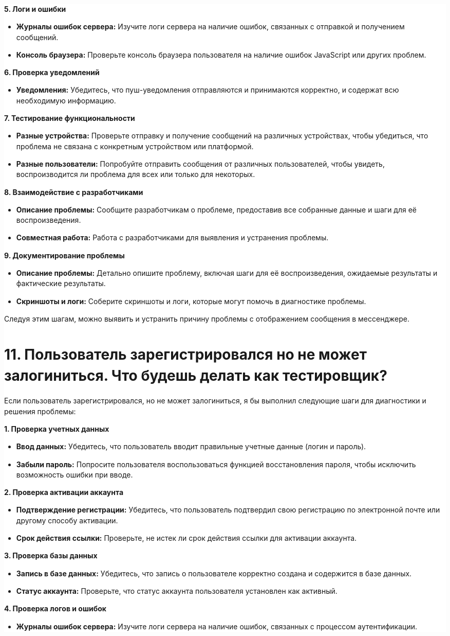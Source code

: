 **5. Логи и ошибки**
- **Журналы ошибок сервера:** Изучите логи сервера на наличие ошибок, связанных с отправкой и получением сообщений.

- **Консоль браузера:** Проверьте консоль браузера пользователя на наличие ошибок JavaScript или других проблем.

**6. Проверка уведомлений**
- **Уведомления:** Убедитесь, что пуш-уведомления отправляются и принимаются корректно, и содержат всю необходимую информацию.

**7. Тестирование функциональности**
- **Разные устройства:** Проверьте отправку и получение сообщений на различных устройствах, чтобы убедиться, что проблема не связана с конкретным устройством или платформой.

- **Разные пользователи:** Попробуйте отправить сообщения от различных пользователей, чтобы увидеть, воспроизводится ли проблема для всех или только для некоторых.

**8. Взаимодействие с разработчиками**
- **Описание проблемы:** Сообщите разработчикам о проблеме, предоставив все собранные данные и шаги для её воспроизведения.

- **Совместная работа:** Работа с разработчиками для выявления и устранения проблемы.

**9. Документирование проблемы**
- **Описание проблемы:** Детально опишите проблему, включая шаги для её воспроизведения, ожидаемые результаты и фактические результаты.

- **Скриншоты и логи:** Соберите скриншоты и логи, которые могут помочь в диагностике проблемы.

Следуя этим шагам, можно выявить и устранить причину проблемы с отображением сообщения в мессенджере.

# 11. Пользователь зарегистрировался но не может залогиниться. Что будешь делать как тестировщик?
Если пользователь зарегистрировался, но не может залогиниться, я бы выполнил следующие шаги для диагностики и решения проблемы:

**1. Проверка учетных данных**
- **Ввод данных:** Убедитесь, что пользователь вводит правильные учетные данные (логин и пароль).

- **Забыли пароль:** Попросите пользователя воспользоваться функцией восстановления пароля, чтобы исключить возможность ошибки при вводе.

**2. Проверка активации аккаунта**
- **Подтверждение регистрации:** Убедитесь, что пользователь подтвердил свою регистрацию по электронной почте или другому способу активации.

- **Срок действия ссылки:** Проверьте, не истек ли срок действия ссылки для активации аккаунта.

**3. Проверка базы данных**
- **Запись в базе данных:** Убедитесь, что запись о пользователе корректно создана и содержится в базе данных.

- **Статус аккаунта:** Проверьте, что статус аккаунта пользователя установлен как активный.

**4. Проверка логов и ошибок**
- **Журналы ошибок сервера:** Изучите логи сервера на наличие ошибок, связанных с процессом аутентификации.
